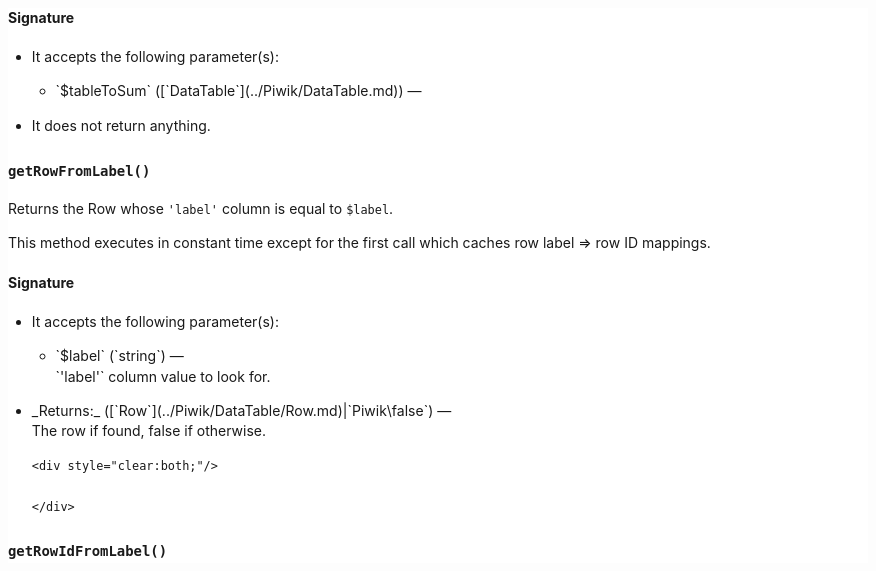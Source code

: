 #### Signature

-  It accepts the following parameter(s):

   <ul>
   <li>
      <div markdown="1" class="parameter">
      `$tableToSum` ([`DataTable`](../Piwik/DataTable.md)) &mdash;

      <div markdown="1" class="param-desc"></div>

      <div style="clear:both;"/>

      </div>
   </li>
   </ul>
- It does not return anything.

<a name="getrowfromlabel" id="getrowfromlabel"></a>
<a name="getRowFromLabel" id="getRowFromLabel"></a>
### `getRowFromLabel()`

Returns the Row whose `'label'` column is equal to `$label`.

This method executes in constant time except for the first call which caches row
label => row ID mappings.

#### Signature

-  It accepts the following parameter(s):

   <ul>
   <li>
      <div markdown="1" class="parameter">
      `$label` (`string`) &mdash;

      <div markdown="1" class="param-desc"> `'label'` column value to look for.</div>

      <div style="clear:both;"/>

      </div>
   </li>
   </ul>

<ul>
  <li>
    <div markdown="1" class="parameter">
    _Returns:_  ([`Row`](../Piwik/DataTable/Row.md)|`Piwik\false`) &mdash;
    <div markdown="1" class="param-desc">The row if found, false if otherwise.</div>

    <div style="clear:both;"/>

    </div>
  </li>
</ul>

<a name="getrowidfromlabel" id="getrowidfromlabel"></a>
<a name="getRowIdFromLabel" id="getRowIdFromLabel"></a>
### `getRowIdFromLabel()`

